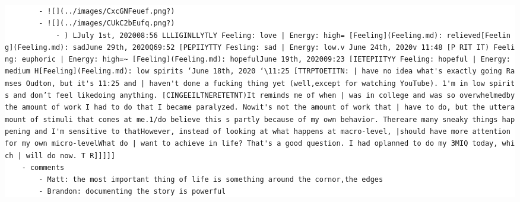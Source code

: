             - ![](../images/CxcGNFeuef.png?)
            - ![](../images/CUkC2bEufq.png?)
                - ) LJuly 1st, 202008:56 LLLIGINLLYTLY Feeling: love | Energy: high= [Feeling](Feeling.md): relieved[Feeling](Feeling.md): sadJune 29th, 2020Q69:52 [PEPIIYTTY Fesling: sad | Energy: low.v June 24th, 2020v 11:48 [P RIT IT) Feeling: euphoric | Energy: high=~ [Feeling](Feeling.md): hopefulJune 19th, 202009:23 [IETEPIITYY Feeling: hopeful | Energy: medium H[Feeling](Feeling.md): low spirits ‘June 18th, 2020 ‘\11:25 [TTRPTOETITN: | have no idea what's exactly going Ramses Oudton, but it's 11:25 and | haven't done a fucking thing yet (well,except for watching YouTube). 1'm in low spirits and don’t feel likedoing anything. [CINGEEILTNERETETNT)It reminds me of when | was in college and was so overwhelmedby the amount of work I had to do that I became paralyzed. Nowit's not the amount of work that | have to do, but the utteramount of stimuli that comes at me.1/do believe this s partly because of my own behavior. Thereare many sneaky things happening and I'm sensitive to thatHowever, instead of looking at what happens at macro-level, |should have more attention for my own micro-levelWhat do | want to achieve in life? That's a good question. I had oplanned to do my 3MIQ today, which | will do now. T R]]]]]
        - comments
            - Matt: the most important thing of life is something around the cornor,the edges
            - Brandon: documenting the story is powerful